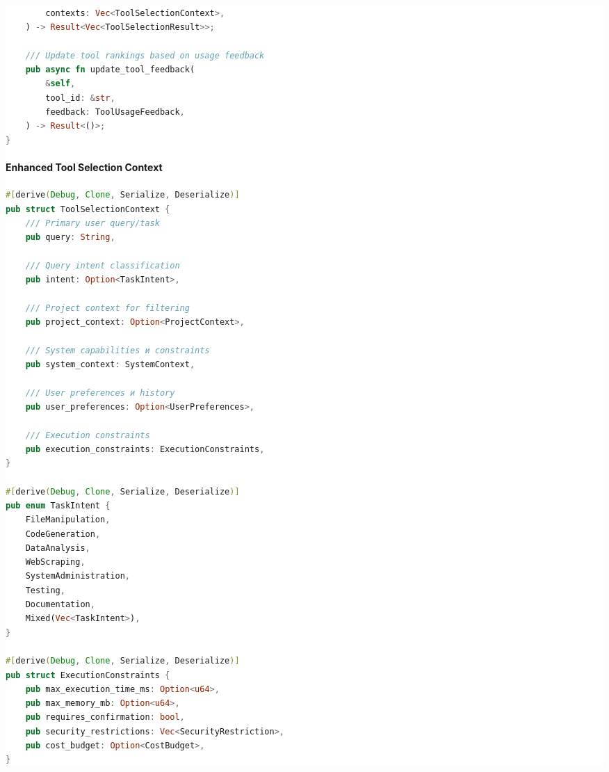 ```rust
        contexts: Vec<ToolSelectionContext>,
    ) -> Result<Vec<ToolSelectionResult>>;
    
    /// Update tool rankings based on usage feedback
    pub async fn update_tool_feedback(
        &self,
        tool_id: &str,
        feedback: ToolUsageFeedback,
    ) -> Result<()>;
}
```

#### Enhanced Tool Selection Context
```rust
#[derive(Debug, Clone, Serialize, Deserialize)]
pub struct ToolSelectionContext {
    /// Primary user query/task
    pub query: String,
    
    /// Query intent classification
    pub intent: Option<TaskIntent>,
    
    /// Project context for filtering
    pub project_context: Option<ProjectContext>,
    
    /// System capabilities и constraints
    pub system_context: SystemContext,
    
    /// User preferences и history
    pub user_preferences: Option<UserPreferences>,
    
    /// Execution constraints
    pub execution_constraints: ExecutionConstraints,
}

#[derive(Debug, Clone, Serialize, Deserialize)]
pub enum TaskIntent {
    FileManipulation,
    CodeGeneration,
    DataAnalysis,
    WebScraping,
    SystemAdministration,
    Testing,
    Documentation,
    Mixed(Vec<TaskIntent>),
}

#[derive(Debug, Clone, Serialize, Deserialize)]
pub struct ExecutionConstraints {
    pub max_execution_time_ms: Option<u64>,
    pub max_memory_mb: Option<u64>,
    pub requires_confirmation: bool,
    pub security_restrictions: Vec<SecurityRestriction>,
    pub cost_budget: Option<CostBudget>,
}
```
